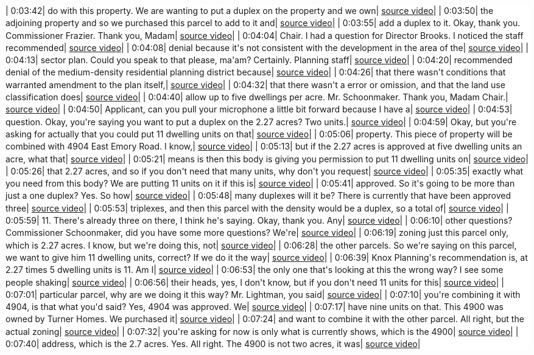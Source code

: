 | 0:03:42| do with this property. We are wanting to put a duplex on the property and we own| [source video](https://archive.org/details/co-com-r-267-231120-zoning?start=222)|
| 0:03:50| the adjoining property and so we purchased this parcel to add to it and| [source video](https://archive.org/details/co-com-r-267-231120-zoning?start=230)|
| 0:03:55| add a duplex to it. Okay, thank you. Commissioner Frazier. Thank you, Madam| [source video](https://archive.org/details/co-com-r-267-231120-zoning?start=235)|
| 0:04:04| Chair. I had a question for Director Brooks. I noticed the staff recommended| [source video](https://archive.org/details/co-com-r-267-231120-zoning?start=244)|
| 0:04:08| denial because it's not consistent with the development in the area of the| [source video](https://archive.org/details/co-com-r-267-231120-zoning?start=248)|
| 0:04:13| sector plan. Could you speak to that please, ma'am? Certainly. Planning staff| [source video](https://archive.org/details/co-com-r-267-231120-zoning?start=253)|
| 0:04:20| recommended denial of the medium-density residential planning district because| [source video](https://archive.org/details/co-com-r-267-231120-zoning?start=260)|
| 0:04:26| that there wasn't conditions that warranted amendment to the plan itself,| [source video](https://archive.org/details/co-com-r-267-231120-zoning?start=266)|
| 0:04:32| that there wasn't a error or omission, and that the land use classification does| [source video](https://archive.org/details/co-com-r-267-231120-zoning?start=272)|
| 0:04:40| allow up to five dwellings per acre. Mr. Schoonmaker. Thank you, Madam Chair.| [source video](https://archive.org/details/co-com-r-267-231120-zoning?start=280)|
| 0:04:50| Applicant, can you pull your microphone a little bit forward because I have a| [source video](https://archive.org/details/co-com-r-267-231120-zoning?start=290)|
| 0:04:53| question. Okay, you're saying you want to put a duplex on the 2.27 acres? Two units.| [source video](https://archive.org/details/co-com-r-267-231120-zoning?start=293)|
| 0:04:59| Okay, but you're asking for actually that you could put 11 dwelling units on that| [source video](https://archive.org/details/co-com-r-267-231120-zoning?start=299)|
| 0:05:06| property. This piece of property will be combined with 4904 East Emory Road. I know,| [source video](https://archive.org/details/co-com-r-267-231120-zoning?start=306)|
| 0:05:13| but if the 2.27 acres is approved at five dwelling units an acre, what that| [source video](https://archive.org/details/co-com-r-267-231120-zoning?start=313)|
| 0:05:21| means is then this body is giving you permission to put 11 dwelling units on| [source video](https://archive.org/details/co-com-r-267-231120-zoning?start=321)|
| 0:05:26| that 2.27 acres, and so if you don't need that many units, why don't you request| [source video](https://archive.org/details/co-com-r-267-231120-zoning?start=326)|
| 0:05:35| exactly what you need from this body? We are putting 11 units on it if this is| [source video](https://archive.org/details/co-com-r-267-231120-zoning?start=335)|
| 0:05:41| approved. So it's going to be more than just a one duplex? Yes. So how| [source video](https://archive.org/details/co-com-r-267-231120-zoning?start=341)|
| 0:05:48| many duplexes will it be? There is currently that have been approved three| [source video](https://archive.org/details/co-com-r-267-231120-zoning?start=348)|
| 0:05:53| triplexes, and then this parcel with the density would be a duplex, so a total of| [source video](https://archive.org/details/co-com-r-267-231120-zoning?start=353)|
| 0:05:59| 11. There's already three on there, I think he's saying. Okay, thank you. Any| [source video](https://archive.org/details/co-com-r-267-231120-zoning?start=359)|
| 0:06:10| other questions? Commissioner Schoonmaker, did you have some more questions? We're| [source video](https://archive.org/details/co-com-r-267-231120-zoning?start=370)|
| 0:06:19| zoning just this parcel only, which is 2.27 acres. I know, but we're doing this, not| [source video](https://archive.org/details/co-com-r-267-231120-zoning?start=379)|
| 0:06:28| the other parcels. So we're saying on this parcel, we want to give him 11 dwelling units, correct? If we do it the way| [source video](https://archive.org/details/co-com-r-267-231120-zoning?start=388)|
| 0:06:39| Knox Planning's recommendation is, at 2.27 times 5 dwelling units is 11. Am I| [source video](https://archive.org/details/co-com-r-267-231120-zoning?start=399)|
| 0:06:53| the only one that's looking at this the wrong way? I see some people shaking| [source video](https://archive.org/details/co-com-r-267-231120-zoning?start=413)|
| 0:06:56| their heads, yes, I don't know, but if you don't need 11 units for this| [source video](https://archive.org/details/co-com-r-267-231120-zoning?start=416)|
| 0:07:01| particular parcel, why are we doing it this way? Mr. Lightman, you said| [source video](https://archive.org/details/co-com-r-267-231120-zoning?start=421)|
| 0:07:10| you're combining it with 4904, is that what you'd said? Yes, 4904 was approved. We| [source video](https://archive.org/details/co-com-r-267-231120-zoning?start=430)|
| 0:07:17| have nine units on that. This 4900 was owned by Turner Homes. We purchased it| [source video](https://archive.org/details/co-com-r-267-231120-zoning?start=437)|
| 0:07:24| and want to combine it with the other parcel. All right, but the actual zoning| [source video](https://archive.org/details/co-com-r-267-231120-zoning?start=444)|
| 0:07:32| you're asking for now is only what is currently shows, which is the 4900| [source video](https://archive.org/details/co-com-r-267-231120-zoning?start=452)|
| 0:07:40| address, which is the 2.7 acres. Yes. All right. The 4900 is not two acres, it was| [source video](https://archive.org/details/co-com-r-267-231120-zoning?start=460)|